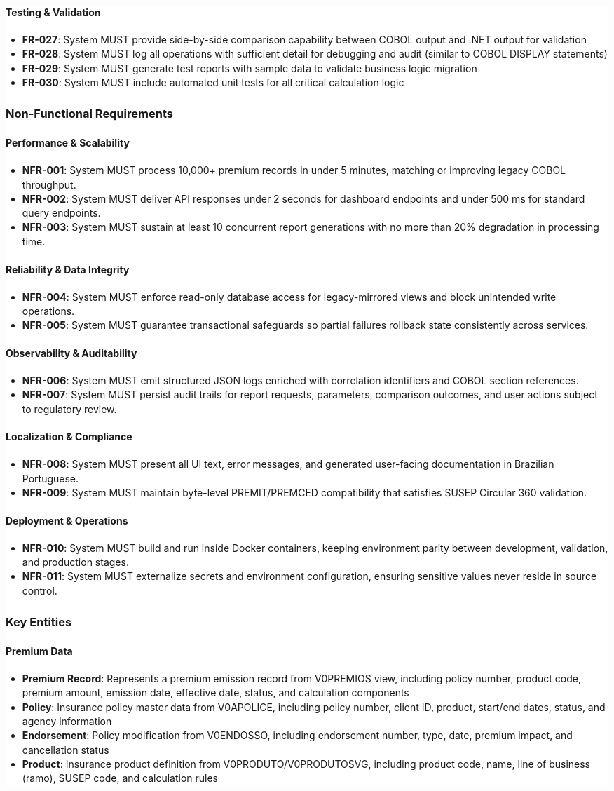 #### Testing & Validation
- **FR-027**: System MUST provide side-by-side comparison capability between COBOL output and .NET output for validation
- **FR-028**: System MUST log all operations with sufficient detail for debugging and audit (similar to COBOL DISPLAY statements)
- **FR-029**: System MUST generate test reports with sample data to validate business logic migration
- **FR-030**: System MUST include automated unit tests for all critical calculation logic

### Non-Functional Requirements

#### Performance & Scalability
- **NFR-001**: System MUST process 10,000+ premium records in under 5 minutes, matching or improving legacy COBOL throughput.
- **NFR-002**: System MUST deliver API responses under 2 seconds for dashboard endpoints and under 500 ms for standard query endpoints.
- **NFR-003**: System MUST sustain at least 10 concurrent report generations with no more than 20% degradation in processing time.

#### Reliability & Data Integrity
- **NFR-004**: System MUST enforce read-only database access for legacy-mirrored views and block unintended write operations.
- **NFR-005**: System MUST guarantee transactional safeguards so partial failures rollback state consistently across services.

#### Observability & Auditability
- **NFR-006**: System MUST emit structured JSON logs enriched with correlation identifiers and COBOL section references.
- **NFR-007**: System MUST persist audit trails for report requests, parameters, comparison outcomes, and user actions subject to regulatory review.

#### Localization & Compliance
- **NFR-008**: System MUST present all UI text, error messages, and generated user-facing documentation in Brazilian Portuguese.
- **NFR-009**: System MUST maintain byte-level PREMIT/PREMCED compatibility that satisfies SUSEP Circular 360 validation.

#### Deployment & Operations
- **NFR-010**: System MUST build and run inside Docker containers, keeping environment parity between development, validation, and production stages.
- **NFR-011**: System MUST externalize secrets and environment configuration, ensuring sensitive values never reside in source control.

### Key Entities

#### Premium Data
- **Premium Record**: Represents a premium emission record from V0PREMIOS view, including policy number, product code, premium amount, emission date, effective date, status, and calculation components
- **Policy**: Insurance policy master data from V0APOLICE, including policy number, client ID, product, start/end dates, status, and agency information
- **Endorsement**: Policy modification from V0ENDOSSO, including endorsement number, type, date, premium impact, and cancellation status
- **Product**: Insurance product definition from V0PRODUTO/V0PRODUTOSVG, including product code, name, line of business (ramo), SUSEP code, and calculation rules
